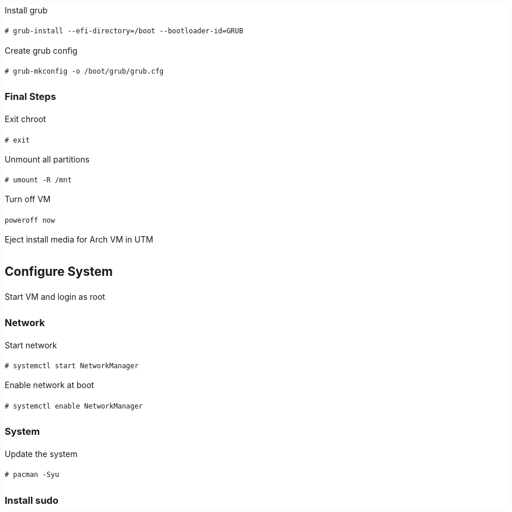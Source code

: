 Install grub

```
# grub-install --efi-directory=/boot --bootloader-id=GRUB
```

Create grub config

```
# grub-mkconfig -o /boot/grub/grub.cfg
```

### Final Steps

Exit chroot

```
# exit
```

Unmount all partitions

```
# umount -R /mnt
```

Turn off VM 

```
poweroff now
```

Eject install media for Arch VM in UTM

## Configure System

Start VM and login as root

### Network

Start network

```
# systemctl start NetworkManager
```

Enable network at boot

```
# systemctl enable NetworkManager
```

### System

Update the system

```
# pacman -Syu
```

### Install sudo

